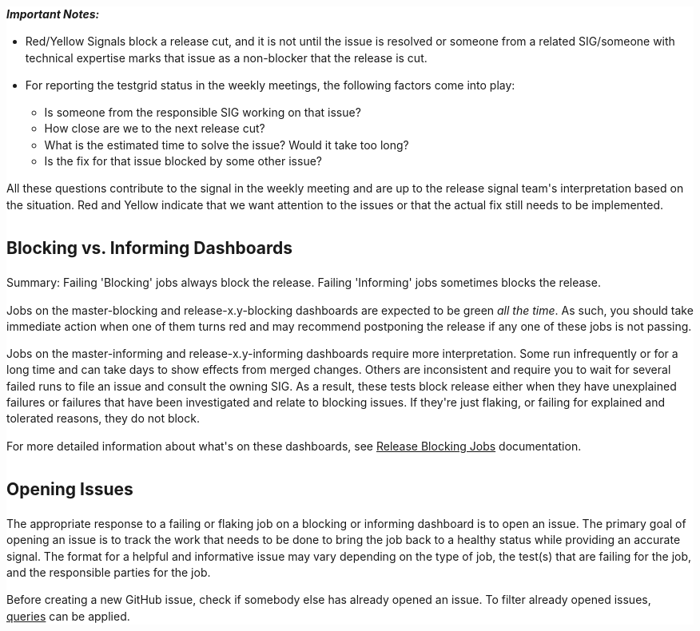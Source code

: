**_Important Notes:_**

- Red/Yellow Signals block a release cut, and it is not until the issue is resolved or someone from a related SIG/someone with
  technical expertise marks that issue as a non-blocker that the release is cut.

- For reporting the testgrid status in the weekly meetings, the following factors come into play:
    - Is someone from the responsible SIG working on that issue?
    - How close are we to the next release cut?
    - What is the estimated time to solve the issue? Would it take too long?
    - Is the fix for that issue blocked by some other issue?

All these questions contribute to the signal in the weekly meeting and are up to the release signal team's interpretation based on
the situation. Red and Yellow indicate that we want attention to the issues or that the actual fix still needs to be implemented.

## Blocking vs. Informing Dashboards

Summary: Failing 'Blocking' jobs always block the release. Failing 'Informing' jobs sometimes blocks the release.

Jobs on the master-blocking and release-x.y-blocking dashboards are expected to be green _all the time_. As such, you should take
immediate action when one of them turns red and may recommend postponing the release if any one of these jobs is not passing.

Jobs on the master-informing and release-x.y-informing dashboards require more interpretation. Some run infrequently or for a long
time and can take days to show effects from merged changes. Others are inconsistent and require you to wait for several failed
runs to file an issue and consult the owning SIG. As a result, these tests block release either when they have unexplained
failures or failures that have been investigated and relate to blocking issues. If they're just flaking, or failing for explained
and tolerated reasons, they do not block.

For more detailed information about what's on these dashboards, see [Release Blocking Jobs](/release-blocking-jobs.md)
documentation.

## Opening Issues

The appropriate response to a failing or flaking job on a blocking or informing dashboard is to open an issue. The primary goal of
opening an issue is to track the work that needs to be done to bring the job back to a healthy status while providing an accurate
signal. The format for a helpful and informative issue may vary depending on the type of job, the test(s) that are failing for the
job, and the responsible parties for the job.

Before creating a new GitHub issue, check if somebody else has already opened an issue. To filter already opened
issues, [queries](https://docs.github.com/en/search-github/searching-on-github/searching-issues-and-pull-requests#search-by-project-board)
can be applied.
